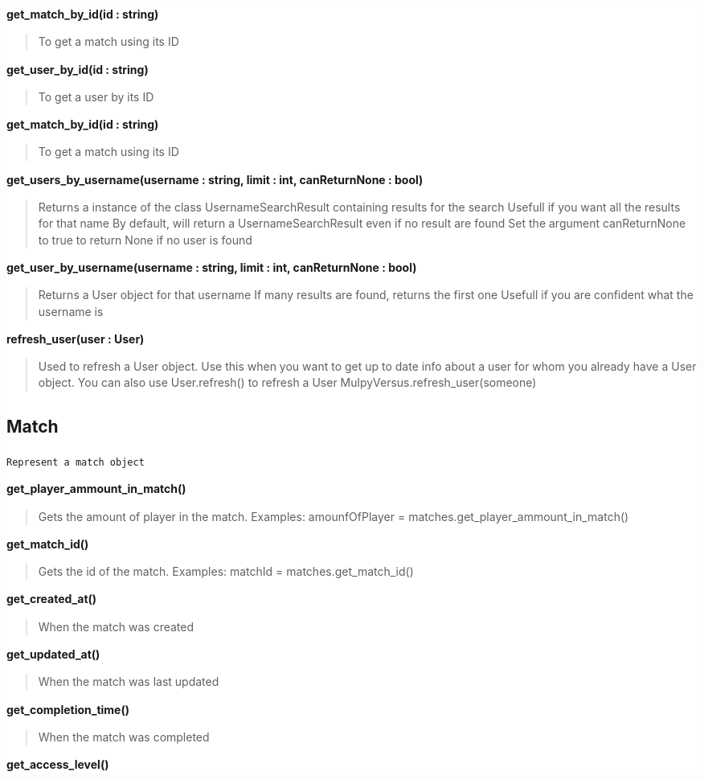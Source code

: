 **get_match_by_id(id : string)**

> To get a match using its ID


**get_user_by_id(id : string)**

> To get a user by its ID

**get_match_by_id(id : string)**

> To get a match using its ID

**get_users_by_username(username : string, limit : int, canReturnNone : bool)**

> Returns a instance of the class UsernameSearchResult containing results for the search
Usefull if you want all the results for that name
By default, will return a UsernameSearchResult even if no result are found
Set the argument canReturnNone to true to return None if no user is found

**get_user_by_username(username : string, limit : int, canReturnNone : bool)**

> Returns a User object for that username
If many results are found, returns the first one
Usefull if you are confident what the username is

**refresh_user(user : User)**

> Used to refresh a User object.
> Use this when you want to get up to date info about a user for whom you already have a User object.
> You can also use User.refresh() to refresh a User
MulpyVersus.refresh_user(someone)



## Match

	Represent a match object
**get_player_ammount_in_match()**

> Gets the amount of player in the match.
> Examples: amounfOfPlayer = matches.get_player_ammount_in_match()

**get_match_id()**

> Gets the id of the match.
> Examples: matchId = matches.get_match_id()

**get_created_at()**

> When the match was created

**get_updated_at()**

> When the match was last updated

**get_completion_time()**

> When the match was completed

**get_access_level()**

